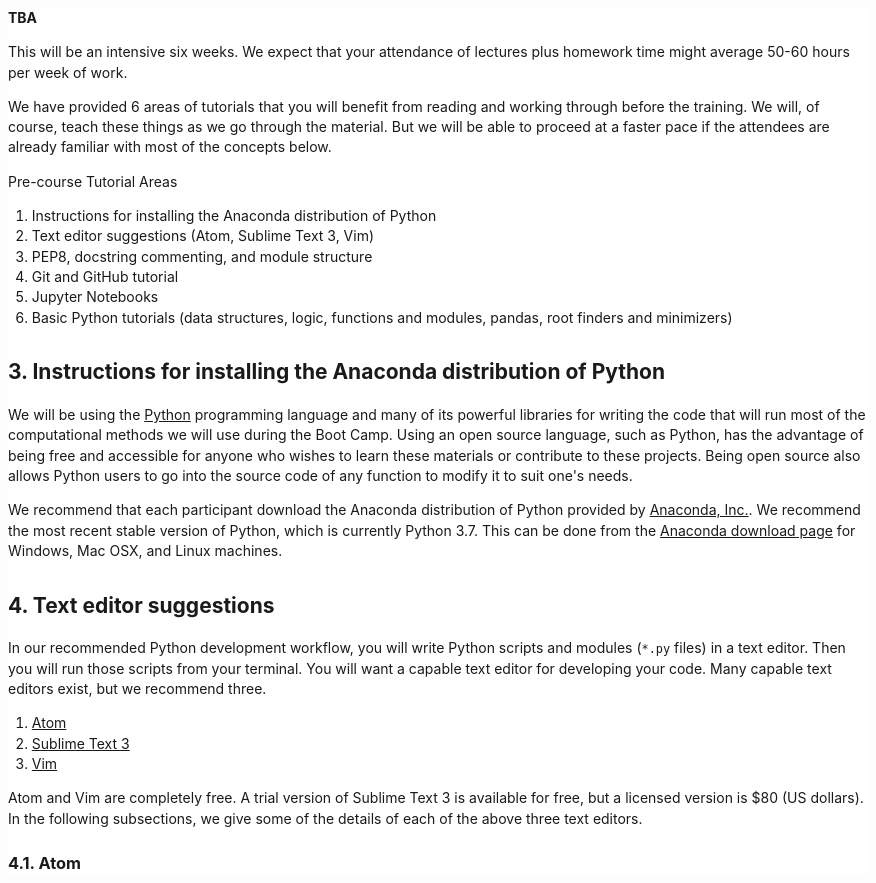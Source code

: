 
**TBA**



This will be an intensive six weeks. We expect that your attendance of lectures plus homework time might average 50-60 hours per week of work.

We have provided 6 areas of tutorials that you will benefit from reading and working through before the training. We will, of course, teach these things as we go through the material. But we will be able to proceed at a faster pace if the attendees are already familiar with most of the concepts below.

Pre-course Tutorial Areas

1. Instructions for installing the Anaconda distribution of Python
2. Text editor suggestions (Atom, Sublime Text 3, Vim)
3. PEP8, docstring commenting, and module structure
4. Git and GitHub tutorial
5. Jupyter Notebooks
6. Basic Python tutorials (data structures, logic, functions and modules, pandas, root finders and minimizers)


## 3. Instructions for installing the Anaconda distribution of Python

We will be using the [Python](https://www.python.org/) programming language and many of its powerful libraries for writing the code that will run most of the computational methods we will use during the Boot Camp. Using an open source language, such as Python, has the advantage of being free and accessible for anyone who wishes to learn these materials or contribute to these projects. Being open source also allows Python users to go into the source code of any function to modify it to suit one's needs.

We recommend that each participant download the Anaconda distribution of Python provided by [Anaconda, Inc.](https://www.anaconda.com/distribution/). We recommend the most recent stable version of Python, which is currently Python 3.7. This can be done from the [Anaconda download page](https://www.anaconda.com/distribution/) for Windows, Mac OSX, and Linux machines.


## 4. Text editor suggestions

In our recommended Python development workflow, you will write Python scripts and modules (`*.py` files) in a text editor. Then you will run those scripts from your terminal. You will want a capable text editor for developing your code. Many capable text editors exist, but we recommend three.

1. [Atom](https://atom.io)
2. [Sublime Text 3](https://www.sublimetext.com/)
3. [Vim](http://www.vim.org)

Atom and Vim are completely free. A trial version of Sublime Text 3 is available for free, but a licensed version is $80 (US dollars). In the following subsections, we give some of the details of each of the above three text editors.


### 4.1. Atom
